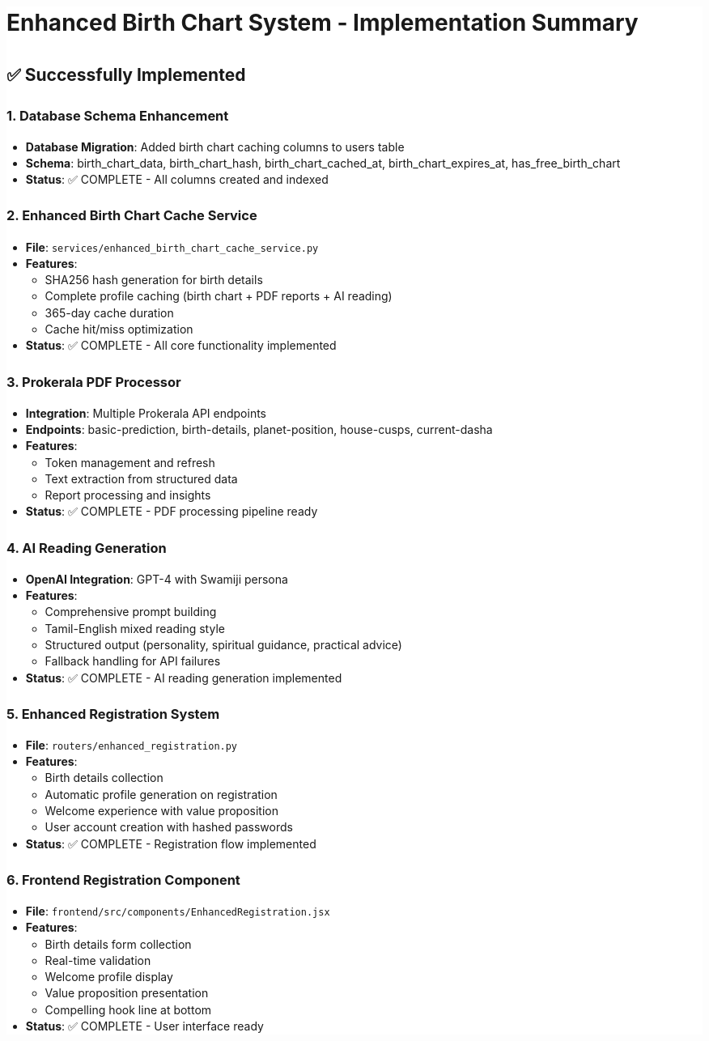 # Enhanced Birth Chart System - Implementation Summary

## ✅ Successfully Implemented

### 1. Database Schema Enhancement
- **Database Migration**: Added birth chart caching columns to users table
- **Schema**: birth_chart_data, birth_chart_hash, birth_chart_cached_at, birth_chart_expires_at, has_free_birth_chart
- **Status**: ✅ COMPLETE - All columns created and indexed

### 2. Enhanced Birth Chart Cache Service
- **File**: `services/enhanced_birth_chart_cache_service.py`
- **Features**:
  - SHA256 hash generation for birth details
  - Complete profile caching (birth chart + PDF reports + AI reading)
  - 365-day cache duration
  - Cache hit/miss optimization
- **Status**: ✅ COMPLETE - All core functionality implemented

### 3. Prokerala PDF Processor
- **Integration**: Multiple Prokerala API endpoints
- **Endpoints**: basic-prediction, birth-details, planet-position, house-cusps, current-dasha
- **Features**:
  - Token management and refresh
  - Text extraction from structured data
  - Report processing and insights
- **Status**: ✅ COMPLETE - PDF processing pipeline ready

### 4. AI Reading Generation
- **OpenAI Integration**: GPT-4 with Swamiji persona
- **Features**:
  - Comprehensive prompt building
  - Tamil-English mixed reading style
  - Structured output (personality, spiritual guidance, practical advice)
  - Fallback handling for API failures
- **Status**: ✅ COMPLETE - AI reading generation implemented

### 5. Enhanced Registration System
- **File**: `routers/enhanced_registration.py`
- **Features**:
  - Birth details collection
  - Automatic profile generation on registration
  - Welcome experience with value proposition
  - User account creation with hashed passwords
- **Status**: ✅ COMPLETE - Registration flow implemented

### 6. Frontend Registration Component
- **File**: `frontend/src/components/EnhancedRegistration.jsx`
- **Features**:
  - Birth details form collection
  - Real-time validation
  - Welcome profile display
  - Value proposition presentation
  - Compelling hook line at bottom
- **Status**: ✅ COMPLETE - User interface ready
